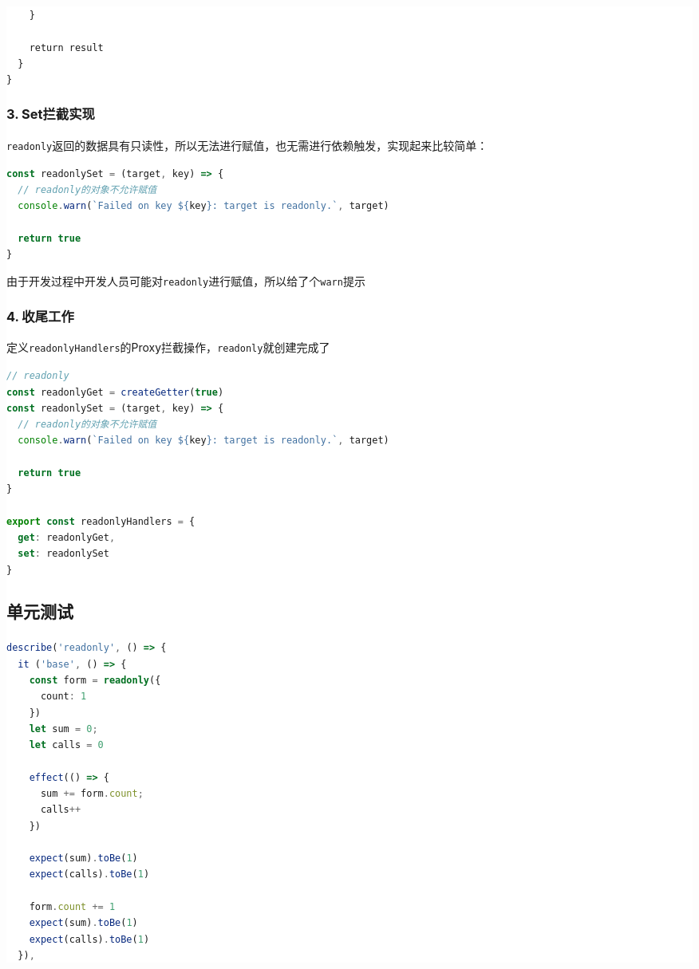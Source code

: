 ```ts{33}
    }

    return result
  }
}
```

### 3. Set拦截实现

`readonly`返回的数据具有只读性，所以无法进行赋值，也无需进行依赖触发，实现起来比较简单：

```ts
const readonlySet = (target, key) => {
  // readonly的对象不允许赋值
  console.warn(`Failed on key ${key}: target is readonly.`, target)

  return true
}
```

由于开发过程中开发人员可能对`readonly`进行赋值，所以给了个`warn`提示

### 4. 收尾工作

定义`readonlyHandlers`的Proxy拦截操作，`readonly`就创建完成了

```ts
// readonly
const readonlyGet = createGetter(true)
const readonlySet = (target, key) => {
  // readonly的对象不允许赋值
  console.warn(`Failed on key ${key}: target is readonly.`, target)

  return true
}

export const readonlyHandlers = {
  get: readonlyGet,
  set: readonlySet
}
```

## 单元测试

```ts
describe('readonly', () => {
  it ('base', () => {
    const form = readonly({
      count: 1
    })
    let sum = 0;
    let calls = 0

    effect(() => {
      sum += form.count;
      calls++
    })

    expect(sum).toBe(1)
    expect(calls).toBe(1)

    form.count += 1
    expect(sum).toBe(1)
    expect(calls).toBe(1)
  }),
```